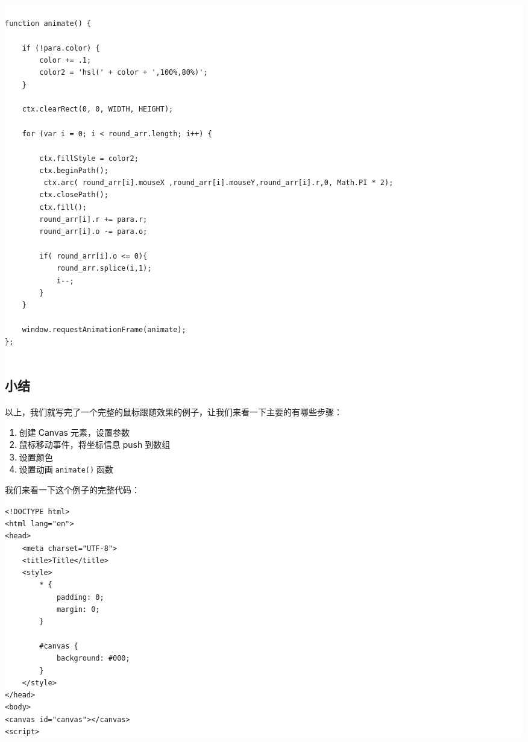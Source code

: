 ```

function animate() {

    if (!para.color) {
        color += .1;
        color2 = 'hsl(' + color + ',100%,80%)';
    }

    ctx.clearRect(0, 0, WIDTH, HEIGHT);

    for (var i = 0; i < round_arr.length; i++) {

        ctx.fillStyle = color2;
        ctx.beginPath();
         ctx.arc( round_arr[i].mouseX ,round_arr[i].mouseY,round_arr[i].r,0, Math.PI * 2);
        ctx.closePath();
        ctx.fill();
        round_arr[i].r += para.r;
        round_arr[i].o -= para.o;

        if( round_arr[i].o <= 0){
            round_arr.splice(i,1);
            i--;
        }
    }

    window.requestAnimationFrame(animate);
};


```

## 小结

以上，我们就写完了一个完整的鼠标跟随效果的例子，让我们来看一下主要的有哪些步骤：

1.  创建 Canvas 元素，设置参数
2.  鼠标移动事件，将坐标信息 push 到数组
3.  设置颜色
4.  设置动画 `animate()` 函数

我们来看一下这个例子的完整代码：

```
<!DOCTYPE html>
<html lang="en">
<head>
    <meta charset="UTF-8">
    <title>Title</title>
    <style>
        * {
            padding: 0;
            margin: 0;
        }

        #canvas {
            background: #000;
        }
    </style>
</head>
<body>
<canvas id="canvas"></canvas>
<script>

```